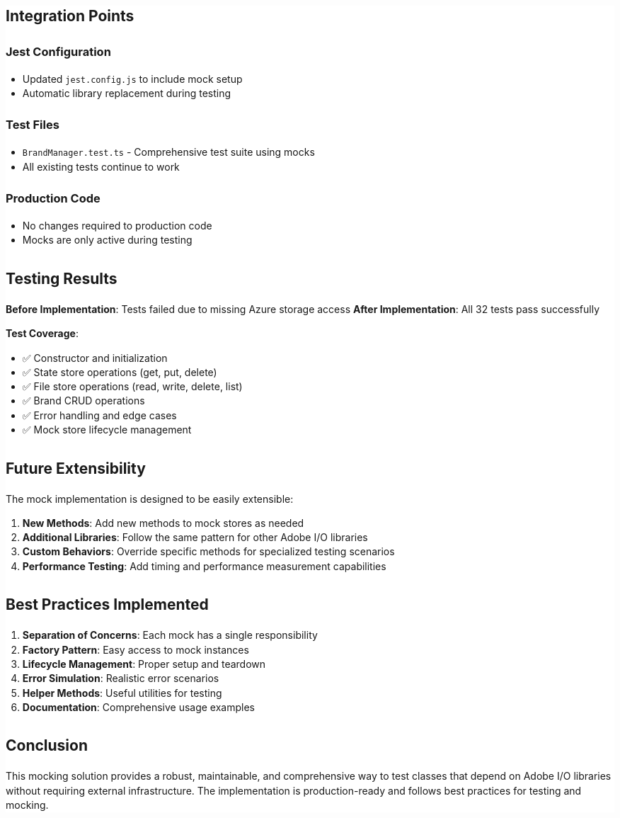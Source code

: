 ## Integration Points

### Jest Configuration
- Updated `jest.config.js` to include mock setup
- Automatic library replacement during testing

### Test Files
- `BrandManager.test.ts` - Comprehensive test suite using mocks
- All existing tests continue to work

### Production Code
- No changes required to production code
- Mocks are only active during testing

## Testing Results

**Before Implementation**: Tests failed due to missing Azure storage access
**After Implementation**: All 32 tests pass successfully

**Test Coverage**:
- ✅ Constructor and initialization
- ✅ State store operations (get, put, delete)
- ✅ File store operations (read, write, delete, list)
- ✅ Brand CRUD operations
- ✅ Error handling and edge cases
- ✅ Mock store lifecycle management

## Future Extensibility

The mock implementation is designed to be easily extensible:

1. **New Methods**: Add new methods to mock stores as needed
2. **Additional Libraries**: Follow the same pattern for other Adobe I/O libraries
3. **Custom Behaviors**: Override specific methods for specialized testing scenarios
4. **Performance Testing**: Add timing and performance measurement capabilities

## Best Practices Implemented

1. **Separation of Concerns**: Each mock has a single responsibility
2. **Factory Pattern**: Easy access to mock instances
3. **Lifecycle Management**: Proper setup and teardown
4. **Error Simulation**: Realistic error scenarios
5. **Helper Methods**: Useful utilities for testing
6. **Documentation**: Comprehensive usage examples

## Conclusion

This mocking solution provides a robust, maintainable, and comprehensive way to test classes that depend on Adobe I/O libraries without requiring external infrastructure. The implementation is production-ready and follows best practices for testing and mocking.
